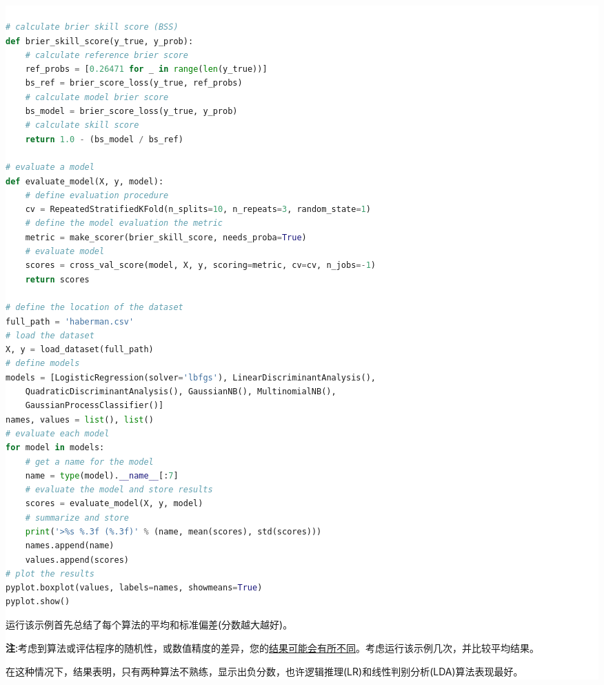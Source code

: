 ```py

# calculate brier skill score (BSS)
def brier_skill_score(y_true, y_prob):
	# calculate reference brier score
	ref_probs = [0.26471 for _ in range(len(y_true))]
	bs_ref = brier_score_loss(y_true, ref_probs)
	# calculate model brier score
	bs_model = brier_score_loss(y_true, y_prob)
	# calculate skill score
	return 1.0 - (bs_model / bs_ref)

# evaluate a model
def evaluate_model(X, y, model):
	# define evaluation procedure
	cv = RepeatedStratifiedKFold(n_splits=10, n_repeats=3, random_state=1)
	# define the model evaluation the metric
	metric = make_scorer(brier_skill_score, needs_proba=True)
	# evaluate model
	scores = cross_val_score(model, X, y, scoring=metric, cv=cv, n_jobs=-1)
	return scores

# define the location of the dataset
full_path = 'haberman.csv'
# load the dataset
X, y = load_dataset(full_path)
# define models
models = [LogisticRegression(solver='lbfgs'), LinearDiscriminantAnalysis(),
	QuadraticDiscriminantAnalysis(), GaussianNB(), MultinomialNB(),
	GaussianProcessClassifier()]
names, values = list(), list()
# evaluate each model
for model in models:
	# get a name for the model
	name = type(model).__name__[:7]
	# evaluate the model and store results
	scores = evaluate_model(X, y, model)
	# summarize and store
	print('>%s %.3f (%.3f)' % (name, mean(scores), std(scores)))
	names.append(name)
	values.append(scores)
# plot the results
pyplot.boxplot(values, labels=names, showmeans=True)
pyplot.show()
```

运行该示例首先总结了每个算法的平均和标准偏差(分数越大越好)。

**注**:考虑到算法或评估程序的随机性，或数值精度的差异，您的[结果可能会有所不同](https://machinelearningmastery.com/different-results-each-time-in-machine-learning/)。考虑运行该示例几次，并比较平均结果。

在这种情况下，结果表明，只有两种算法不熟练，显示出负分数，也许逻辑推理(LR)和线性判别分析(LDA)算法表现最好。
